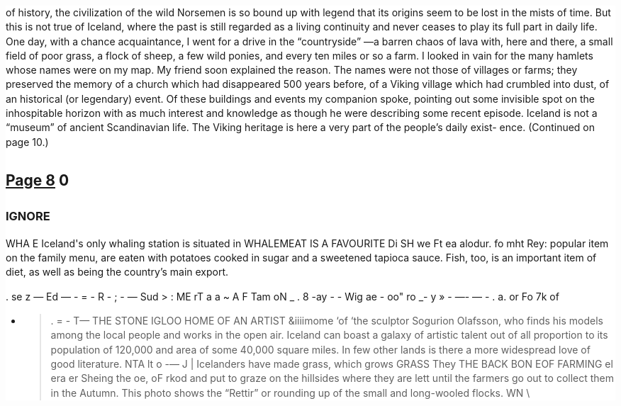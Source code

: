 of history, the civilization of the wild Norsemen 
is so bound up with legend that its origins seem 
to be lost in the mists of time. But this is not 
true of Iceland, where the past is still regarded 
as a living continuity and never ceases to play 
its full part in daily life. 
One day, with a chance acquaintance, I went 
for a drive in the “countryside” —a barren chaos 
of lava with, here and there, a small field of 
poor grass, a flock of sheep, a few wild ponies, 
and every ten miles or so a farm. I looked in 
vain for the many hamlets whose names were 
on my map. My friend soon explained the 
reason. The names were not those of villages 
or farms; they preserved the memory of a 
church which had disappeared 500 years before, 
of a Viking village which had crumbled into 
dust, of an historical (or legendary) event. Of 
these buildings and events my companion 
spoke, pointing out some invisible spot on the 
inhospitable horizon with as much interest and 
knowledge as though he were describing some 
recent episode. Iceland is not a “museum” of 
ancient Scandinavian life. The Viking heritage 
is here a very part of the people’s daily exist- 
ence. 
(Continued on page 10.)

## [Page 8](071276engo.pdf#page=8) 0

### IGNORE

  
WHA E Iceland's only whaling station is situated in 
WHALEMEAT IS A FAVOURITE Di SH we Ft ea alodur. fo mht Rey: 
popular item on the family menu, are eaten with potatoes cooked in sugar and a sweetened tapioca 
sauce. Fish, too, is an important item of diet, as well as being the country’s main export. 
  
. se z — Ed 
— - = - R - ; -  — Sud > 
: ME rT a a ~ A F Tam oN _ 
. 8 -ay - - Wig ae - oo" ro _- 
y » - —- — - . a. or Fo 7k of 
- >. = - T— 
THE STONE IGLOO HOME OF AN ARTIST &iiiimome ‘of ‘the sculptor Sogurion 
Olafsson, who finds his models among the local people and works in the open air. Iceland can 
boast a galaxy of artistic talent out of all proportion to its population of 120,000 and area of 
some 40,000 square miles. In few other lands is there a more widespread love of good literature. 
NTA lt o 
-— J | Icelanders have made grass, which grows 
GRASS They THE BACK BON EOF FARMING el era er Sheing the oe, oF rkod 
and put to graze on the hillsides where they are lett until the farmers go out to collect them in the 
Autumn. This photo shows the “Rettir” or rounding up of the small and long-wooled flocks. 
WN 
\\
 